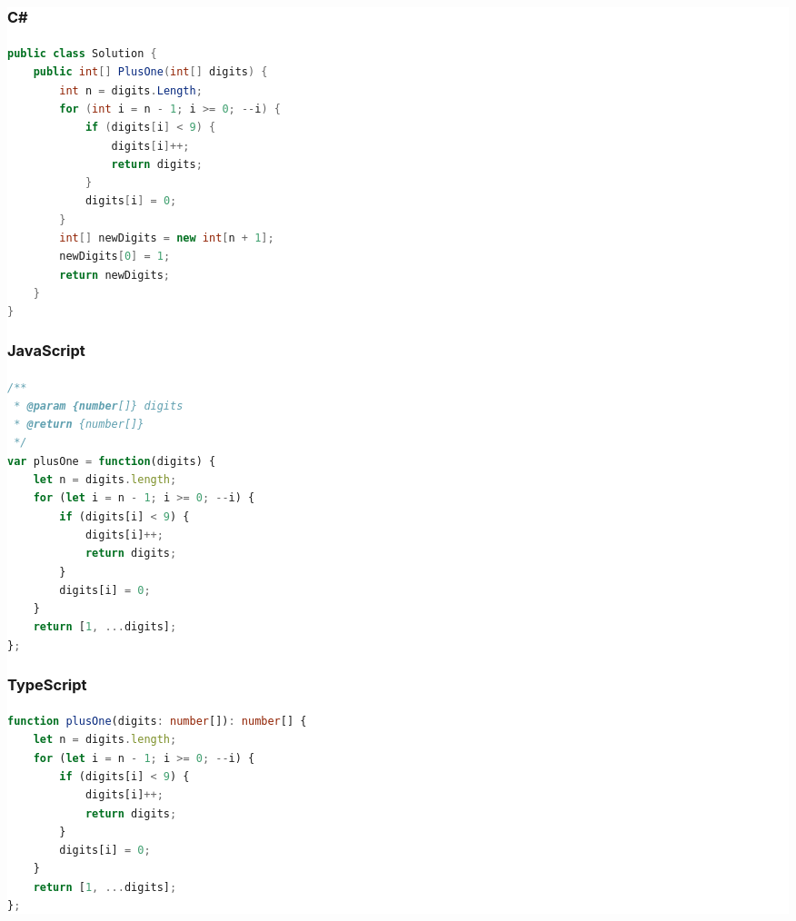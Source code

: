### C#
```csharp
public class Solution {
    public int[] PlusOne(int[] digits) {
        int n = digits.Length;
        for (int i = n - 1; i >= 0; --i) {
            if (digits[i] < 9) {
                digits[i]++;
                return digits;
            }
            digits[i] = 0;
        }
        int[] newDigits = new int[n + 1];
        newDigits[0] = 1;
        return newDigits;
    }
}
```

### JavaScript
```javascript
/**
 * @param {number[]} digits
 * @return {number[]}
 */
var plusOne = function(digits) {
    let n = digits.length;
    for (let i = n - 1; i >= 0; --i) {
        if (digits[i] < 9) {
            digits[i]++;
            return digits;
        }
        digits[i] = 0;
    }
    return [1, ...digits];
};
```

### TypeScript
```typescript
function plusOne(digits: number[]): number[] {
    let n = digits.length;
    for (let i = n - 1; i >= 0; --i) {
        if (digits[i] < 9) {
            digits[i]++;
            return digits;
        }
        digits[i] = 0;
    }
    return [1, ...digits];
};
```

